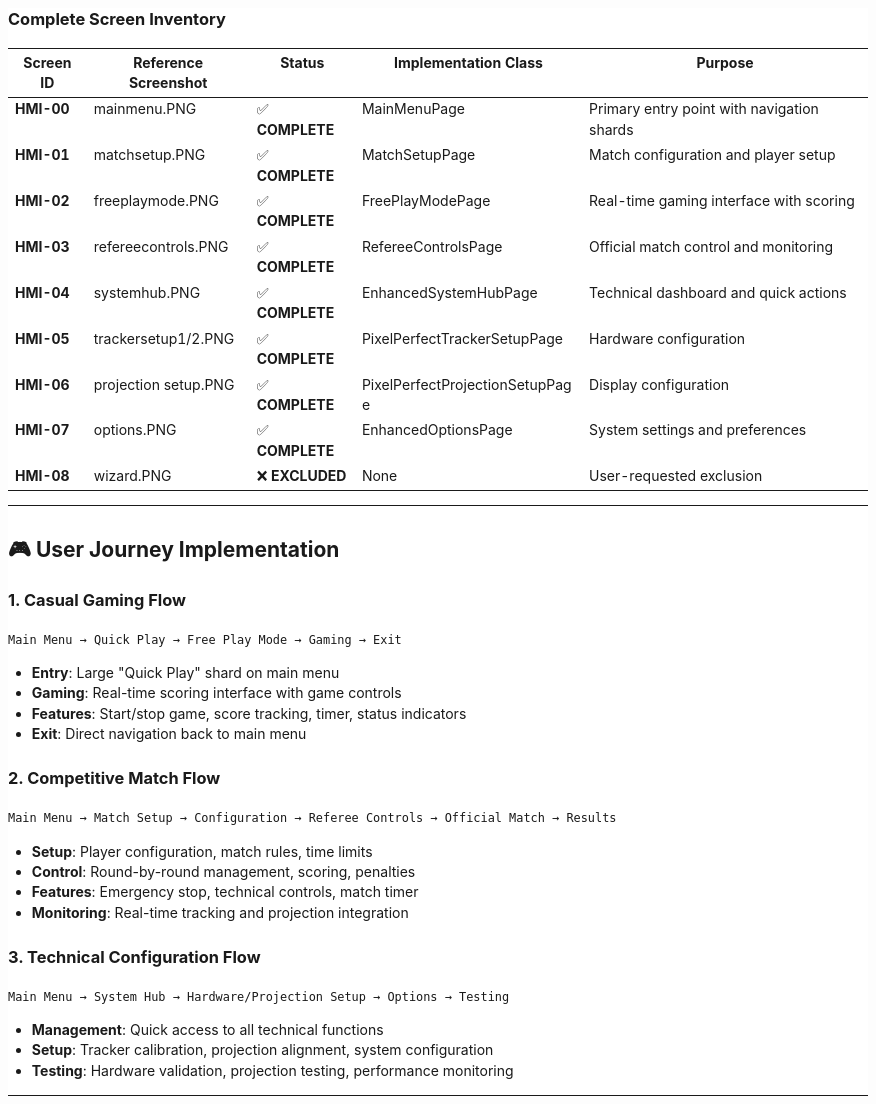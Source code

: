 
### **Complete Screen Inventory**

| Screen ID | Reference Screenshot | Status | Implementation Class | Purpose |
|-----------|---------------------|--------|---------------------|---------|
| **HMI-00** | mainmenu.PNG | ✅ **COMPLETE** | MainMenuPage | Primary entry point with navigation shards |
| **HMI-01** | matchsetup.PNG | ✅ **COMPLETE** | MatchSetupPage | Match configuration and player setup |
| **HMI-02** | freeplaymode.PNG | ✅ **COMPLETE** | FreePlayModePage | Real-time gaming interface with scoring |
| **HMI-03** | refereecontrols.PNG | ✅ **COMPLETE** | RefereeControlsPage | Official match control and monitoring |
| **HMI-04** | systemhub.PNG | ✅ **COMPLETE** | EnhancedSystemHubPage | Technical dashboard and quick actions |
| **HMI-05** | trackersetup1/2.PNG | ✅ **COMPLETE** | PixelPerfectTrackerSetupPage | Hardware configuration |
| **HMI-06** | projection setup.PNG | ✅ **COMPLETE** | PixelPerfectProjectionSetupPage | Display configuration |
| **HMI-07** | options.PNG | ✅ **COMPLETE** | EnhancedOptionsPage | System settings and preferences |
| **HMI-08** | wizard.PNG | ❌ **EXCLUDED** | None | User-requested exclusion |

---

## 🎮 **User Journey Implementation**

### **1. Casual Gaming Flow**
```
Main Menu → Quick Play → Free Play Mode → Gaming → Exit
```
- **Entry**: Large "Quick Play" shard on main menu
- **Gaming**: Real-time scoring interface with game controls
- **Features**: Start/stop game, score tracking, timer, status indicators
- **Exit**: Direct navigation back to main menu

### **2. Competitive Match Flow**
```
Main Menu → Match Setup → Configuration → Referee Controls → Official Match → Results
```
- **Setup**: Player configuration, match rules, time limits
- **Control**: Round-by-round management, scoring, penalties
- **Features**: Emergency stop, technical controls, match timer
- **Monitoring**: Real-time tracking and projection integration

### **3. Technical Configuration Flow**
```
Main Menu → System Hub → Hardware/Projection Setup → Options → Testing
```
- **Management**: Quick access to all technical functions
- **Setup**: Tracker calibration, projection alignment, system configuration
- **Testing**: Hardware validation, projection testing, performance monitoring

---

